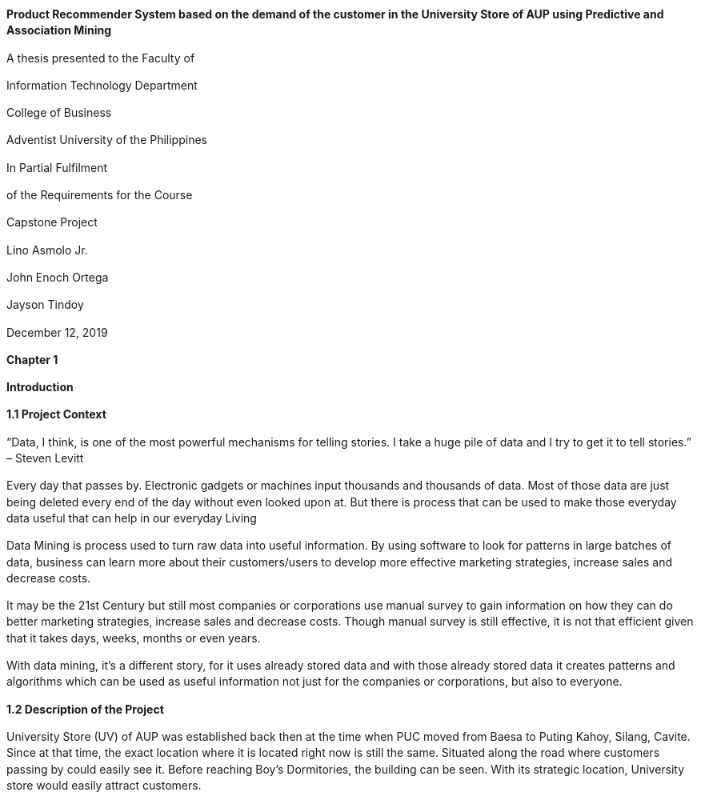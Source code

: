 **Product Recommender System based on the demand of the customer in the
University Store of AUP using Predictive and Association Mining**

A thesis presented to the Faculty of

Information Technology Department

College of Business

Adventist University of the Philippines

In Partial Fulfilment

of the Requirements for the Course

Capstone Project

Lino Asmolo Jr.

John Enoch Ortega

Jayson Tindoy

December 12, 2019

**Chapter 1**

**Introduction**

**1.1 Project Context**

“Data, I think, is one of the most powerful mechanisms for telling stories. I
take a huge pile of data and I try to get it to tell stories.” – Steven Levitt

Every day that passes by. Electronic gadgets or machines input thousands and
thousands of data. Most of those data are just being deleted every end of the
day without even looked upon at. But there is process that can be used to make
those everyday data useful that can help in our everyday Living

Data Mining is process used to turn raw data into useful information. By using
software to look for patterns in large batches of data, business can learn more
about their customers/users to develop more effective marketing strategies,
increase sales and decrease costs.

It may be the 21st Century but still most companies or corporations use manual
survey to gain information on how they can do better marketing strategies,
increase sales and decrease costs. Though manual survey is still effective, it
is not that efficient given that it takes days, weeks, months or even years.

With data mining, it’s a different story, for it uses already stored data and
with those already stored data it creates patterns and algorithms which can be
used as useful information not just for the companies or corporations, but also
to everyone.

**1.2 Description of the Project**

University Store (UV) of AUP was established back then at the time when PUC
moved from Baesa to Puting Kahoy, Silang, Cavite. Since at that time, the exact
location where it is located right now is still the same. Situated along the
road where customers passing by could easily see it. Before reaching Boy’s
Dormitories, the building can be seen. With its strategic location, University
store would easily attract customers.
